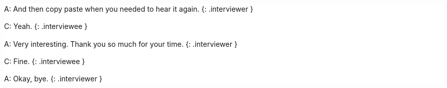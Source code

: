 A: And then copy paste when you needed to hear it again.
{: .interviewer }

C: Yeah.
{: .interviewee }

A: Very interesting. Thank you so much for your time.
{: .interviewer }

C: Fine.
{: .interviewee }

A: Okay, bye.
{: .interviewer }
